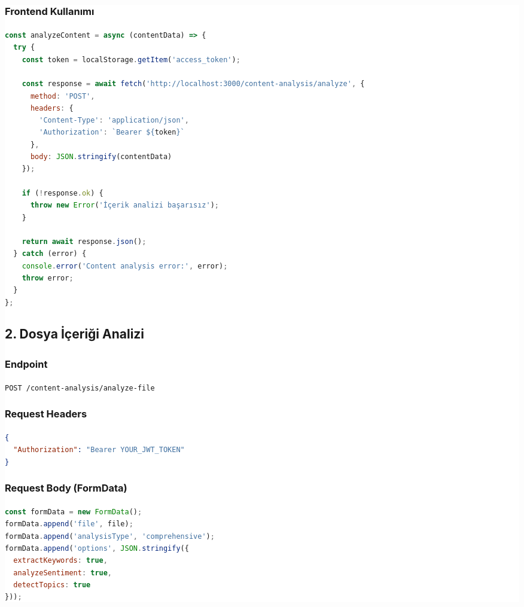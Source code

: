 ### Frontend Kullanımı
```javascript
const analyzeContent = async (contentData) => {
  try {
    const token = localStorage.getItem('access_token');
    
    const response = await fetch('http://localhost:3000/content-analysis/analyze', {
      method: 'POST',
      headers: {
        'Content-Type': 'application/json',
        'Authorization': `Bearer ${token}`
      },
      body: JSON.stringify(contentData)
    });
    
    if (!response.ok) {
      throw new Error('İçerik analizi başarısız');
    }
    
    return await response.json();
  } catch (error) {
    console.error('Content analysis error:', error);
    throw error;
  }
};
```

## 2. Dosya İçeriği Analizi

### Endpoint
```
POST /content-analysis/analyze-file
```

### Request Headers
```json
{
  "Authorization": "Bearer YOUR_JWT_TOKEN"
}
```

### Request Body (FormData)
```javascript
const formData = new FormData();
formData.append('file', file);
formData.append('analysisType', 'comprehensive');
formData.append('options', JSON.stringify({
  extractKeywords: true,
  analyzeSentiment: true,
  detectTopics: true
}));
```
